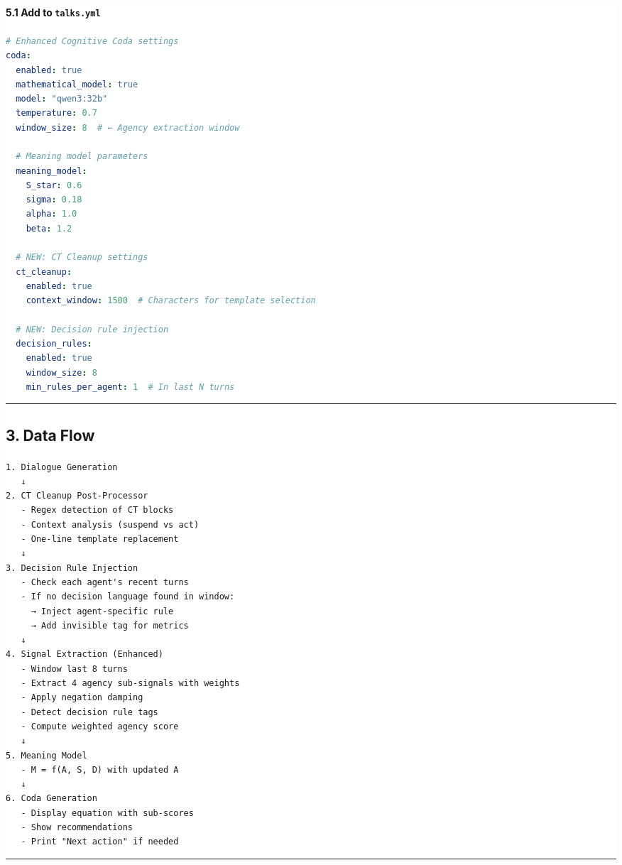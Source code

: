 #### 5.1 Add to `talks.yml`

```yaml
# Enhanced Cognitive Coda settings
coda:
  enabled: true
  mathematical_model: true
  model: "qwen3:32b"
  temperature: 0.7
  window_size: 8  # ← Agency extraction window
  
  # Meaning model parameters
  meaning_model:
    S_star: 0.6
    sigma: 0.18
    alpha: 1.0
    beta: 1.2
  
  # NEW: CT Cleanup settings
  ct_cleanup:
    enabled: true
    context_window: 1500  # Characters for template selection
  
  # NEW: Decision rule injection
  decision_rules:
    enabled: true
    window_size: 8
    min_rules_per_agent: 1  # In last N turns
```

---

## 3. Data Flow

```
1. Dialogue Generation
   ↓
2. CT Cleanup Post-Processor
   - Regex detection of CT blocks
   - Context analysis (suspend vs act)
   - One-line template replacement
   ↓
3. Decision Rule Injection
   - Check each agent's recent turns
   - If no decision language found in window:
     → Inject agent-specific rule
     → Add invisible tag for metrics
   ↓
4. Signal Extraction (Enhanced)
   - Window last 8 turns
   - Extract 4 agency sub-signals with weights
   - Apply negation damping
   - Detect decision rule tags
   - Compute weighted agency score
   ↓
5. Meaning Model
   - M = f(A, S, D) with updated A
   ↓
6. Coda Generation
   - Display equation with sub-scores
   - Show recommendations
   - Print "Next action" if needed
```

---